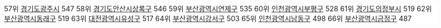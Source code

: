   <tr>
    <td>57위</td>
    <td><a href="/apt/경기도광주시{dong}">경기도광주시</a></td>
    <td>547</td>
  </tr>

  <tr>
    <td>58위</td>
    <td><a href="/apt/경기도안산시상록구{dong}">경기도안산시상록구</a></td>
    <td>546</td>
  </tr>

  <tr>
    <td>59위</td>
    <td><a href="/apt/부산광역시연제구{dong}">부산광역시연제구</a></td>
    <td>535</td>
  </tr>

  <tr>
    <td>60위</td>
    <td><a href="/apt/인천광역시부평구{dong}">인천광역시부평구</a></td>
    <td>528</td>
  </tr>

  <tr>
    <td>61위</td>
    <td><a href="/apt/경기도의정부시{dong}">경기도의정부시</a></td>
    <td>519</td>
  </tr>

  <tr>
    <td>62위</td>
    <td><a href="/apt/부산광역시동래구{dong}">부산광역시동래구</a></td>
    <td>519</td>
  </tr>

  <tr>
    <td>63위</td>
    <td><a href="/apt/대전광역시유성구{dong}">대전광역시유성구</a></td>
    <td>517</td>
  </tr>

  <tr>
    <td>64위</td>
    <td><a href="/apt/부산광역시강서구{dong}">부산광역시강서구</a></td>
    <td>503</td>
  </tr>

  <tr>
    <td>65위</td>
    <td><a href="/apt/인천광역시남동구{dong}">인천광역시남동구</a></td>
    <td>498</td>
  </tr>

  <tr>
    <td>66위</td>
    <td><a href="/apt/부산광역시금정구{dong}">부산광역시금정구</a></td>
    <td>487</td>
  </tr>
